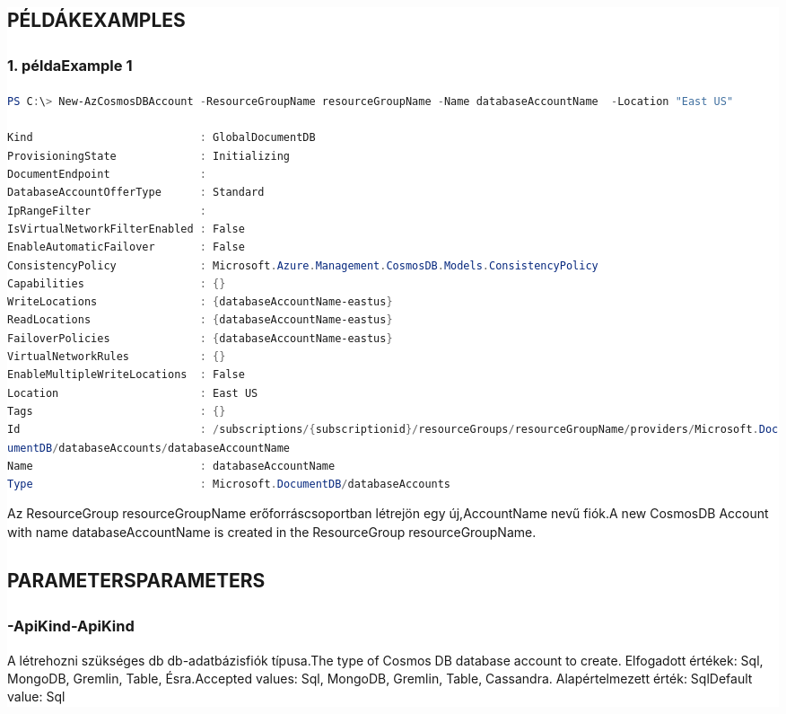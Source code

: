 ## <span data-ttu-id="fe04e-107">PÉLDÁK</span><span class="sxs-lookup"><span data-stu-id="fe04e-107">EXAMPLES</span></span>

### <span data-ttu-id="fe04e-108">1. példa</span><span class="sxs-lookup"><span data-stu-id="fe04e-108">Example 1</span></span>
```powershell
PS C:\> New-AzCosmosDBAccount -ResourceGroupName resourceGroupName -Name databaseAccountName  -Location "East US"

Kind                          : GlobalDocumentDB
ProvisioningState             : Initializing
DocumentEndpoint              :
DatabaseAccountOfferType      : Standard
IpRangeFilter                 :
IsVirtualNetworkFilterEnabled : False
EnableAutomaticFailover       : False
ConsistencyPolicy             : Microsoft.Azure.Management.CosmosDB.Models.ConsistencyPolicy
Capabilities                  : {}
WriteLocations                : {databaseAccountName-eastus}
ReadLocations                 : {databaseAccountName-eastus}
FailoverPolicies              : {databaseAccountName-eastus}
VirtualNetworkRules           : {}
EnableMultipleWriteLocations  : False
Location                      : East US
Tags                          : {}
Id                            : /subscriptions/{subscriptionid}/resourceGroups/resourceGroupName/providers/Microsoft.DocumentDB/databaseAccounts/databaseAccountName
Name                          : databaseAccountName
Type                          : Microsoft.DocumentDB/databaseAccounts
```

<span data-ttu-id="fe04e-109">Az ResourceGroup resourceGroupName erőforráscsoportban létrejön egy új,AccountName nevű fiók.</span><span class="sxs-lookup"><span data-stu-id="fe04e-109">A new CosmosDB Account with name databaseAccountName is created in the ResourceGroup resourceGroupName.</span></span>

## <span data-ttu-id="fe04e-110">PARAMETERS</span><span class="sxs-lookup"><span data-stu-id="fe04e-110">PARAMETERS</span></span>

### <span data-ttu-id="fe04e-111">-ApiKind</span><span class="sxs-lookup"><span data-stu-id="fe04e-111">-ApiKind</span></span>
<span data-ttu-id="fe04e-112">A létrehozni szükséges db db-adatbázisfiók típusa.</span><span class="sxs-lookup"><span data-stu-id="fe04e-112">The type of Cosmos DB database account to create.</span></span>
<span data-ttu-id="fe04e-113">Elfogadott értékek: Sql, MongoDB, Gremlin, Table, Ésra.</span><span class="sxs-lookup"><span data-stu-id="fe04e-113">Accepted values: Sql, MongoDB, Gremlin, Table, Cassandra.</span></span>
<span data-ttu-id="fe04e-114">Alapértelmezett érték: Sql</span><span class="sxs-lookup"><span data-stu-id="fe04e-114">Default value: Sql</span></span>
